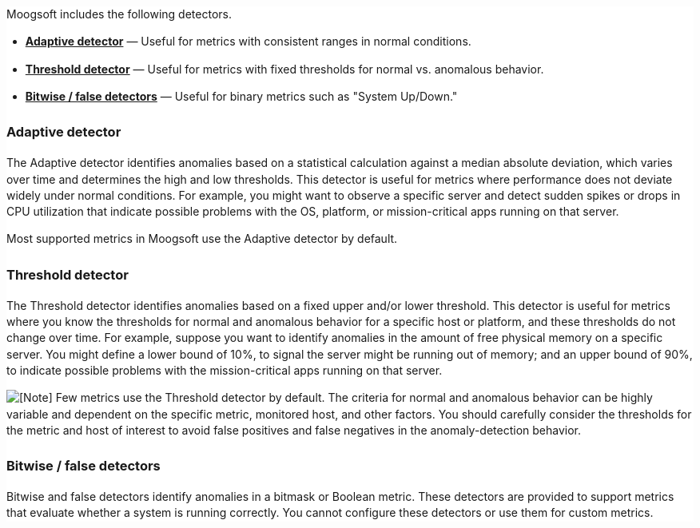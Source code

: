 Moogsoft includes the following detectors.

-   **[Adaptive
    detector](customizing-anomaly-detection-for-individual-metrics--advanced-.html#UUID-421c5cdd-6184-b68a-2053-22854b55a499_section-5d3f8cc46a58c-idm45315537479280 "Adaptive detector")**
    — Useful for metrics with consistent ranges in normal conditions.

-   **[Threshold
    detector](customizing-anomaly-detection-for-individual-metrics--advanced-.html#UUID-421c5cdd-6184-b68a-2053-22854b55a499_section-5d3f8c41e2658-idm45764250070352 "Threshold detector")**
    — Useful for metrics with fixed thresholds for normal vs. anomalous
    behavior.

-   **[Bitwise / false
    detectors](customizing-anomaly-detection-for-individual-metrics--advanced-.html#UUID-421c5cdd-6184-b68a-2053-22854b55a499_section-5d66b4d3b3920-idm46324031216416 "Bitwise / false detectors")**
    — Useful for binary metrics such as "System Up/Down."

### Adaptive detector

The Adaptive detector identifies anomalies based on a statistical
calculation against a median absolute deviation, which varies over time
and determines the high and low thresholds. This detector is useful for
metrics where performance does not deviate widely under normal
conditions. For example, you might want to observe a specific server and
detect sudden spikes or drops in CPU utilization that indicate possible
problems with the OS, platform, or mission-critical apps running on that
server.

Most supported metrics in Moogsoft use the Adaptive detector by default.

### Threshold detector

The Threshold detector identifies anomalies based on a fixed upper
and/or lower threshold. This detector is useful for metrics where you
know the thresholds for normal and anomalous behavior for a specific
host or platform, and these thresholds do not change over time. For
example, suppose you want to identify anomalies in the amount of free
physical memory on a specific server. You might define a lower bound of
10%, to signal the server might be running out of memory; and an upper
bound of 90%, to indicate possible problems with the mission-critical
apps running on that server.

![[Note]](images/note.png) Few metrics use the Threshold detector by default. The criteria for
normal and anomalous behavior can be highly variable and dependent on
the specific metric, monitored host, and other factors. You should
carefully consider the thresholds for the metric and host of interest to
avoid false positives and false negatives in the anomaly-detection
behavior.

### Bitwise / false detectors

Bitwise and false detectors identify anomalies in a bitmask or Boolean
metric. These detectors are provided to support metrics that evaluate
whether a system is running correctly. You cannot configure these
detectors or use them for custom metrics.

